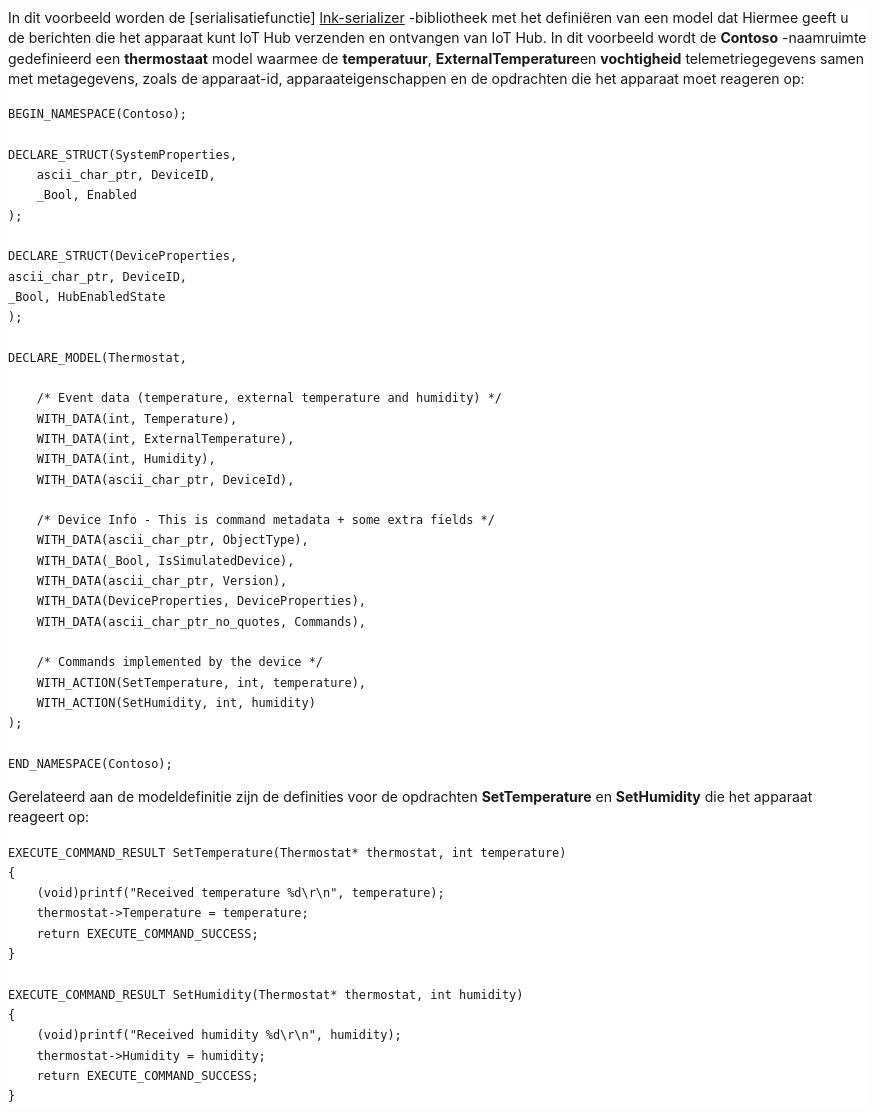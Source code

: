 In dit voorbeeld worden de [serialisatiefunctie] [ lnk-serializer] -bibliotheek met het definiëren van een model dat Hiermee geeft u de berichten die het apparaat kunt IoT Hub verzenden en ontvangen van IoT Hub. In dit voorbeeld wordt de **Contoso** -naamruimte gedefinieerd een **thermostaat** model waarmee de **temperatuur**, **ExternalTemperature**en **vochtigheid** telemetriegegevens samen met metagegevens, zoals de apparaat-id, apparaateigenschappen en de opdrachten die het apparaat moet reageren op:

```
BEGIN_NAMESPACE(Contoso);

DECLARE_STRUCT(SystemProperties,
    ascii_char_ptr, DeviceID,
    _Bool, Enabled
);

DECLARE_STRUCT(DeviceProperties,
ascii_char_ptr, DeviceID,
_Bool, HubEnabledState
);

DECLARE_MODEL(Thermostat,

    /* Event data (temperature, external temperature and humidity) */
    WITH_DATA(int, Temperature),
    WITH_DATA(int, ExternalTemperature),
    WITH_DATA(int, Humidity),
    WITH_DATA(ascii_char_ptr, DeviceId),

    /* Device Info - This is command metadata + some extra fields */
    WITH_DATA(ascii_char_ptr, ObjectType),
    WITH_DATA(_Bool, IsSimulatedDevice),
    WITH_DATA(ascii_char_ptr, Version),
    WITH_DATA(DeviceProperties, DeviceProperties),
    WITH_DATA(ascii_char_ptr_no_quotes, Commands),

    /* Commands implemented by the device */
    WITH_ACTION(SetTemperature, int, temperature),
    WITH_ACTION(SetHumidity, int, humidity)
);

END_NAMESPACE(Contoso);
```

Gerelateerd aan de modeldefinitie zijn de definities voor de opdrachten **SetTemperature** en **SetHumidity** die het apparaat reageert op:

```
EXECUTE_COMMAND_RESULT SetTemperature(Thermostat* thermostat, int temperature)
{
    (void)printf("Received temperature %d\r\n", temperature);
    thermostat->Temperature = temperature;
    return EXECUTE_COMMAND_SUCCESS;
}

EXECUTE_COMMAND_RESULT SetHumidity(Thermostat* thermostat, int humidity)
{
    (void)printf("Received humidity %d\r\n", humidity);
    thermostat->Humidity = humidity;
    return EXECUTE_COMMAND_SUCCESS;
}
```


[6]: ./media/iot-suite-connecting-devices-mbed/mbed1.png
[7]: ./media/iot-suite-connecting-devices-mbed/mbed2a.png
[8]: ./media/iot-suite-connecting-devices-mbed/mbed3a.png
[9]: ./media/iot-suite-connecting-devices-mbed/suite6.png
[10]: ./media/iot-suite-connecting-devices-mbed/putty.png
[11]: ./media/iot-suite-connecting-devices-mbed/mbed6.png
[lnk-mbed-home]: https://developer.mbed.org/platforms/FRDM-K64F/
[lnk-mbed-getstarted]: https://developer.mbed.org/platforms/FRDM-K64F/#getting-started-with-mbed
[lnk-mbed-pcconnect]: https://developer.mbed.org/platforms/FRDM-K64F/#pc-configuration
[lnk-serializer]: https://azure.microsoft.com/documentation/articles/iot-hub-device-sdk-c-intro/#serializer